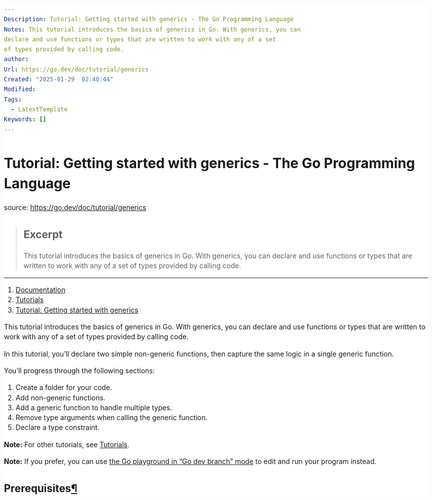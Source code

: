 ```yaml
---
Description: Tutorial: Getting started with generics - The Go Programming Language
Notes: This tutorial introduces the basics of generics in Go. With generics, you can
declare and use functions or types that are written to work with any of a set
of types provided by calling code.
author: 
Url: https://go.dev/doc/tutorial/generics
Created: "2025-01-29  02:40:44"
Modified: 
Tags:
  - LatextTemplate
Keywords: []
---
```


# Tutorial: Getting started with generics - The Go Programming Language

source: https://go.dev/doc/tutorial/generics

> ## Excerpt
> This tutorial introduces the basics of generics in Go. With generics, you can
declare and use functions or types that are written to work with any of a set
of types provided by calling code.

---
1.  [Documentation](https://go.dev/doc/)
2.  [Tutorials](https://go.dev/doc/tutorial/)
3.  [Tutorial: Getting started with generics](https://go.dev/doc/tutorial/generics)

This tutorial introduces the basics of generics in Go. With generics, you can declare and use functions or types that are written to work with any of a set of types provided by calling code.

In this tutorial, you’ll declare two simple non-generic functions, then capture the same logic in a single generic function.

You’ll progress through the following sections:

1.  Create a folder for your code.
2.  Add non-generic functions.
3.  Add a generic function to handle multiple types.
4.  Remove type arguments when calling the generic function.
5.  Declare a type constraint.

**Note:** For other tutorials, see [Tutorials](https://go.dev/doc/tutorial/index.html).

**Note:** If you prefer, you can use [the Go playground in “Go dev branch” mode](https://go.dev/play/?v=gotip) to edit and run your program instead.

## Prerequisites[¶](https://go.dev/doc/tutorial/generics#prerequisites)
